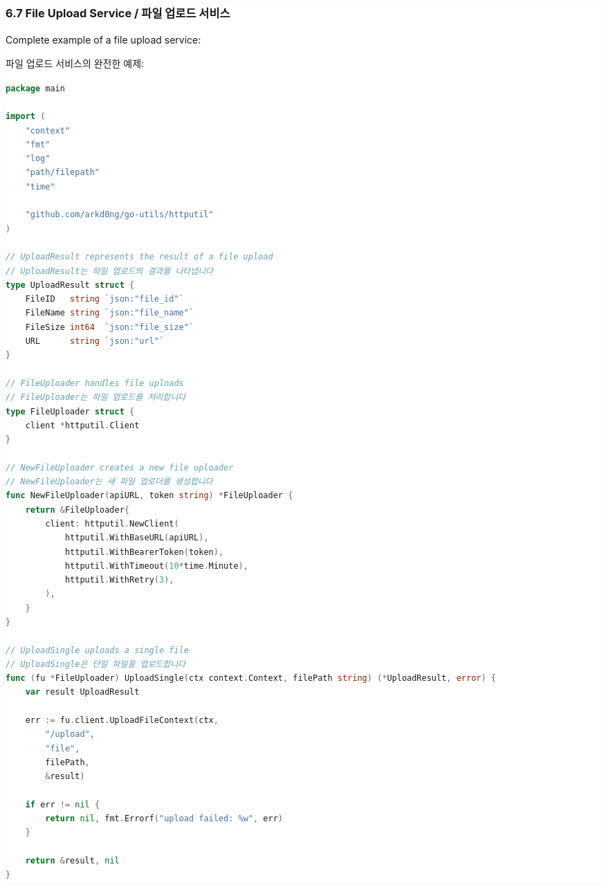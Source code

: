 
### 6.7 File Upload Service / 파일 업로드 서비스

Complete example of a file upload service:

파일 업로드 서비스의 완전한 예제:

```go
package main

import (
    "context"
    "fmt"
    "log"
    "path/filepath"
    "time"

    "github.com/arkd0ng/go-utils/httputil"
)

// UploadResult represents the result of a file upload
// UploadResult는 파일 업로드의 결과를 나타냅니다
type UploadResult struct {
    FileID   string `json:"file_id"`
    FileName string `json:"file_name"`
    FileSize int64  `json:"file_size"`
    URL      string `json:"url"`
}

// FileUploader handles file uploads
// FileUploader는 파일 업로드를 처리합니다
type FileUploader struct {
    client *httputil.Client
}

// NewFileUploader creates a new file uploader
// NewFileUploader는 새 파일 업로더를 생성합니다
func NewFileUploader(apiURL, token string) *FileUploader {
    return &FileUploader{
        client: httputil.NewClient(
            httputil.WithBaseURL(apiURL),
            httputil.WithBearerToken(token),
            httputil.WithTimeout(10*time.Minute),
            httputil.WithRetry(3),
        ),
    }
}

// UploadSingle uploads a single file
// UploadSingle은 단일 파일을 업로드합니다
func (fu *FileUploader) UploadSingle(ctx context.Context, filePath string) (*UploadResult, error) {
    var result UploadResult

    err := fu.client.UploadFileContext(ctx,
        "/upload",
        "file",
        filePath,
        &result)

    if err != nil {
        return nil, fmt.Errorf("upload failed: %w", err)
    }

    return &result, nil
}
```
